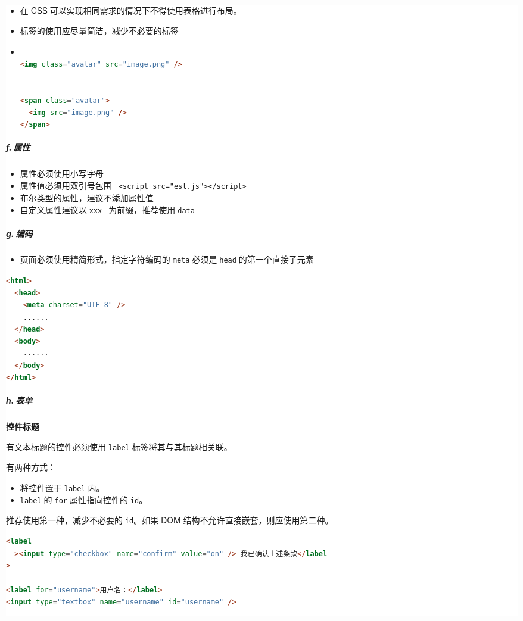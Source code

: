 
- 在 CSS 可以实现相同需求的情况下不得使用表格进行布局。

- 标签的使用应尽量简洁，减少不必要的标签

- ```html
  
  <img class="avatar" src="image.png" />

  
  <span class="avatar">
    <img src="image.png" />
  </span>
  ```

##### f. 属性

- 属性必须使用小写字母
- 属性值必须用双引号包围 ` <script src="esl.js"></script>`
- 布尔类型的属性，建议不添加属性值
- 自定义属性建议以 `xxx-` 为前缀，推荐使用 `data-`

##### g. 编码

- 页面必须使用精简形式，指定字符编码的 `meta` 必须是 `head` 的第一个直接子元素

```html
<html>
  <head>
    <meta charset="UTF-8" />
    ......
  </head>
  <body>
    ......
  </body>
</html>
```

##### h. 表单

**控件标题**

有文本标题的控件必须使用 `label` 标签将其与其标题相关联。

有两种方式：

- 将控件置于 `label` 内。
- `label` 的 `for` 属性指向控件的 `id`。

推荐使用第一种，减少不必要的 `id`。如果 DOM 结构不允许直接嵌套，则应使用第二种。

```html
<label
  ><input type="checkbox" name="confirm" value="on" /> 我已确认上述条款</label
>

<label for="username">用户名：</label>
<input type="textbox" name="username" id="username" />
```

---